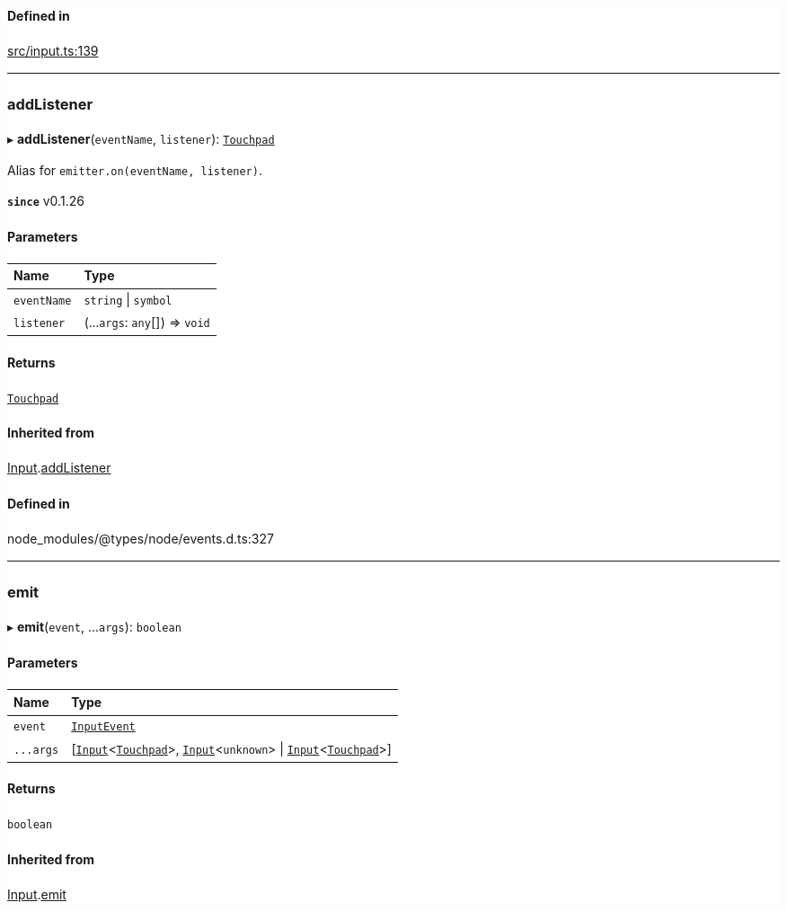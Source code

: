 #### Defined in

[src/input.ts:139](https://github.com/nsfm/dualsense-ts/blob/ab67fa7/src/input.ts#L139)

___

### addListener

▸ **addListener**(`eventName`, `listener`): [`Touchpad`](../wiki/Touchpad)

Alias for `emitter.on(eventName, listener)`.

**`since`** v0.1.26

#### Parameters

| Name | Type |
| :------ | :------ |
| `eventName` | `string` \| `symbol` |
| `listener` | (...`args`: `any`[]) => `void` |

#### Returns

[`Touchpad`](../wiki/Touchpad)

#### Inherited from

[Input](../wiki/Input).[addListener](../wiki/Input#addlistener)

#### Defined in

node_modules/@types/node/events.d.ts:327

___

### emit

▸ **emit**(`event`, ...`args`): `boolean`

#### Parameters

| Name | Type |
| :------ | :------ |
| `event` | [`InputEvent`](../wiki/Exports#inputevent) |
| `...args` | [[`Input`](../wiki/Input)<[`Touchpad`](../wiki/Touchpad)\>, [`Input`](../wiki/Input)<`unknown`\> \| [`Input`](../wiki/Input)<[`Touchpad`](../wiki/Touchpad)\>] |

#### Returns

`boolean`

#### Inherited from

[Input](../wiki/Input).[emit](../wiki/Input#emit)
